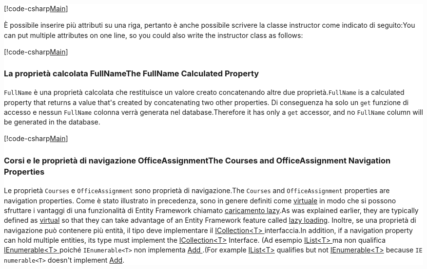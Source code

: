 [!code-csharp[Main](creating-a-more-complex-data-model-for-an-asp-net-mvc-application/samples/sample9.cs?highlight=2)]

<span data-ttu-id="43f25-199">È possibile inserire più attributi su una riga, pertanto è anche possibile scrivere la classe instructor come indicato di seguito:</span><span class="sxs-lookup"><span data-stu-id="43f25-199">You can put multiple attributes on one line, so you could also write the instructor class as follows:</span></span>

[!code-csharp[Main](creating-a-more-complex-data-model-for-an-asp-net-mvc-application/samples/sample10.cs)]

### <a name="the-fullname-calculated-property"></a><span data-ttu-id="43f25-200">La proprietà calcolata FullName</span><span class="sxs-lookup"><span data-stu-id="43f25-200">The FullName Calculated Property</span></span>

<span data-ttu-id="43f25-201">`FullName` è una proprietà calcolata che restituisce un valore creato concatenando altre due proprietà.</span><span class="sxs-lookup"><span data-stu-id="43f25-201">`FullName` is a calculated property that returns a value that's created by concatenating two other properties.</span></span> <span data-ttu-id="43f25-202">Di conseguenza ha solo un `get` funzione di accesso e nessun `FullName` colonna verrà generata nel database.</span><span class="sxs-lookup"><span data-stu-id="43f25-202">Therefore it has only a `get` accessor, and no `FullName` column will be generated in the database.</span></span>

[!code-csharp[Main](creating-a-more-complex-data-model-for-an-asp-net-mvc-application/samples/sample11.cs)]

### <a name="the-courses-and-officeassignment-navigation-properties"></a><span data-ttu-id="43f25-203">Corsi e le proprietà di navigazione OfficeAssignment</span><span class="sxs-lookup"><span data-stu-id="43f25-203">The Courses and OfficeAssignment Navigation Properties</span></span>

<span data-ttu-id="43f25-204">Le proprietà `Courses` e `OfficeAssignment` sono proprietà di navigazione.</span><span class="sxs-lookup"><span data-stu-id="43f25-204">The `Courses` and `OfficeAssignment` properties are navigation properties.</span></span> <span data-ttu-id="43f25-205">Come è stato illustrato in precedenza, sono in genere definiti come [virtuale](https://msdn.microsoft.com/library/9fkccyh4(v=vs.110).aspx) in modo che si possono sfruttare i vantaggi di una funzionalità di Entity Framework chiamato [caricamento lazy](https://msdn.microsoft.com/magazine/hh205756.aspx).</span><span class="sxs-lookup"><span data-stu-id="43f25-205">As was explained earlier, they are typically defined as [virtual](https://msdn.microsoft.com/library/9fkccyh4(v=vs.110).aspx) so that they can take advantage of an Entity Framework feature called [lazy loading](https://msdn.microsoft.com/magazine/hh205756.aspx).</span></span> <span data-ttu-id="43f25-206">Inoltre, se una proprietà di navigazione può contenere più entità, il tipo deve implementare il [ICollection&lt;T&gt; ](https://msdn.microsoft.com/library/92t2ye13.aspx) interfaccia.</span><span class="sxs-lookup"><span data-stu-id="43f25-206">In addition, if a navigation property can hold multiple entities, its type must implement the [ICollection&lt;T&gt;](https://msdn.microsoft.com/library/92t2ye13.aspx) Interface.</span></span> <span data-ttu-id="43f25-207">(Ad esempio [IList&lt;T&gt; ](https://msdn.microsoft.com/library/5y536ey6.aspx) ma non qualifica [IEnumerable&lt;T&gt; ](https://msdn.microsoft.com/library/9eekhta0.aspx) poiché `IEnumerable<T>` non implementa [Add ](https://msdn.microsoft.com/library/63ywd54z.aspx).</span><span class="sxs-lookup"><span data-stu-id="43f25-207">(For example [IList&lt;T&gt;](https://msdn.microsoft.com/library/5y536ey6.aspx) qualifies but not [IEnumerable&lt;T&gt;](https://msdn.microsoft.com/library/9eekhta0.aspx) because `IEnumerable<T>` doesn't implement [Add](https://msdn.microsoft.com/library/63ywd54z.aspx).</span></span>
